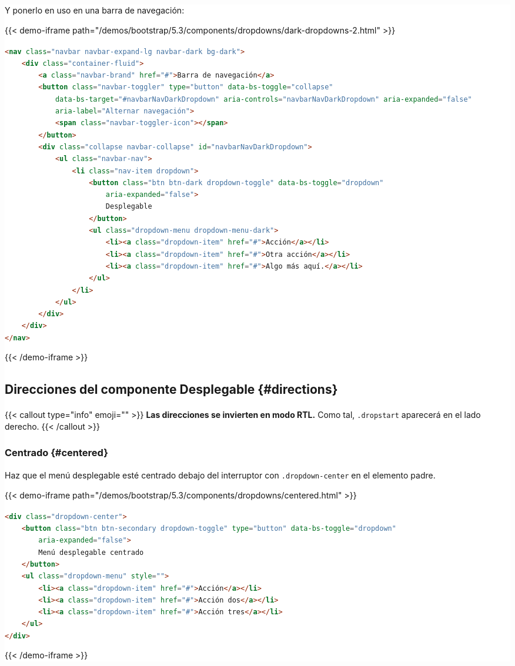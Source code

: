 Y ponerlo en uso en una barra de navegación:

{{< demo-iframe path="/demos/bootstrap/5.3/components/dropdowns/dark-dropdowns-2.html" >}}
```html {filename="HTML"}
<nav class="navbar navbar-expand-lg navbar-dark bg-dark">
    <div class="container-fluid">
        <a class="navbar-brand" href="#">Barra de navegación</a>
        <button class="navbar-toggler" type="button" data-bs-toggle="collapse"
            data-bs-target="#navbarNavDarkDropdown" aria-controls="navbarNavDarkDropdown" aria-expanded="false"
            aria-label="Alternar navegación">
            <span class="navbar-toggler-icon"></span>
        </button>
        <div class="collapse navbar-collapse" id="navbarNavDarkDropdown">
            <ul class="navbar-nav">
                <li class="nav-item dropdown">
                    <button class="btn btn-dark dropdown-toggle" data-bs-toggle="dropdown"
                        aria-expanded="false">
                        Desplegable
                    </button>
                    <ul class="dropdown-menu dropdown-menu-dark">
                        <li><a class="dropdown-item" href="#">Acción</a></li>
                        <li><a class="dropdown-item" href="#">Otra acción</a></li>
                        <li><a class="dropdown-item" href="#">Algo más aquí.</a></li>
                    </ul>
                </li>
            </ul>
        </div>
    </div>
</nav>
```
{{< /demo-iframe >}}

Direcciones del componente Desplegable {#directions}
--------------------------

{{< callout type="info" emoji="" >}}
**Las direcciones se invierten en modo RTL.** Como tal, `.dropstart` aparecerá en el lado derecho.
{{< /callout >}}

### Centrado {#centered}

Haz que el menú desplegable esté centrado debajo del interruptor con `.dropdown-center` en el elemento padre.

{{< demo-iframe path="/demos/bootstrap/5.3/components/dropdowns/centered.html" >}}
```html {filename="HTML"}
<div class="dropdown-center">
    <button class="btn btn-secondary dropdown-toggle" type="button" data-bs-toggle="dropdown"
        aria-expanded="false">
        Menú desplegable centrado
    </button>
    <ul class="dropdown-menu" style="">
        <li><a class="dropdown-item" href="#">Acción</a></li>
        <li><a class="dropdown-item" href="#">Acción dos</a></li>
        <li><a class="dropdown-item" href="#">Acción tres</a></li>
    </ul>
</div>
```
{{< /demo-iframe >}}
